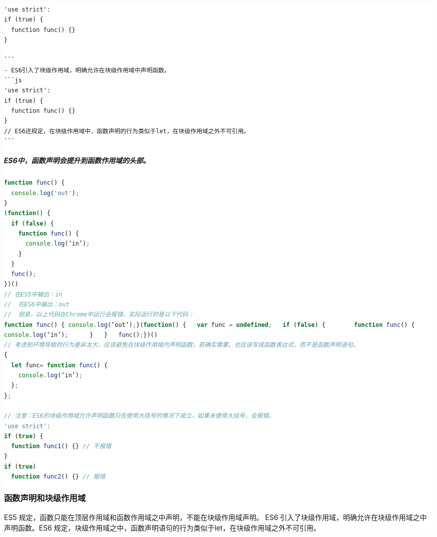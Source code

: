     'use strict':
    if (true) {
      function func() {} 
    }

    ```
    - ES6引入了块级作用域，明确允许在块级作用域中声明函数。
    ```js
    'use strict':
    if (true) {
      function func() {}
    }
    // ES6还规定，在块级作用域中，函数声明的行为类似于let，在块级作用域之外不可引用。
    ```

  ##### ES6中，函数声明会提升到函数作用域的头部。
  ```js
  function func() {
    console.log('out');
  }
  (function() {
    if (false) {
      function func() {
        console.log(‘in’);
      }
    }
    func();
  })()
  // 在ES5中输出：in
  //  在ES6中输出：out
  //  但是，以上代码在Chrome中运行会报错，实际运行的是以下代码：
  function func() {	console.log(‘out’);}(function() {	var func = undefined;	if (false) {		function func() {			console.log(‘in’);		}	}	func();})()
  // 考虑到环境导致的行为差异太大，应该避免在块级作用域内声明函数，若确实需要，也应该写成函数表达式，而不是函数声明语句。
  {
    let func= function func() {
      console.log(‘in’);
    };
  };

  // 注意：ES6的块级作用域允许声明函数只在使用大括号的情况下成立，如果未使用大括号，会报错。
  'use strict':
  if (true) {
    function func1() {} // 不报错
  }
  if (true)
    function func2() {} // 报错
  ```

### 函数声明和块级作用域
  ES5 规定，函数只能在顶层作用域和函数作用域之中声明，不能在块级作用域声明。 ES6 
  引入了块级作用域，明确允许在块级作用域之中声明函数。ES6 规定，块级作用域之中，函数声明语句的行为类似于let，在块级作用域之外不可引用。
  